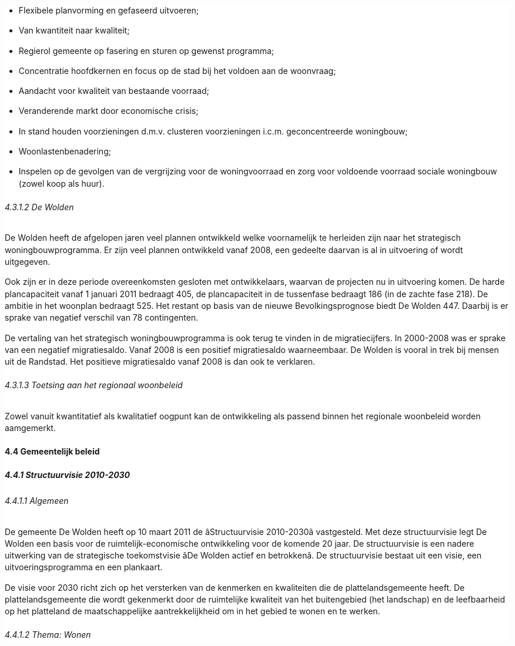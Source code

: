 * Flexibele planvorming en gefaseerd uitvoeren;

* Van kwantiteit naar kwaliteit;

* Regierol gemeente op fasering en sturen op gewenst programma;

* Concentratie hoofdkernen en focus op de stad bij het voldoen aan de woonvraag;

* Aandacht voor kwaliteit van bestaande voorraad;

* Veranderende markt door economische crisis;

* In stand houden voorzieningen d.m.v. clusteren voorzieningen i.c.m. geconcentreerde woningbouw;

* Woonlastenbenadering;

* Inspelen op de gevolgen van de vergrijzing voor de woningvoorraad en zorg voor voldoende voorraad sociale woningbouw (zowel koop als huur).

###### 4\.3\.1\.2 De Wolden

De Wolden heeft de afgelopen jaren veel plannen ontwikkeld welke voornamelijk te herleiden zijn naar het strategisch woningbouwprogramma. Er zijn veel plannen ontwikkeld vanaf 2008, een gedeelte daarvan is al in uitvoering of wordt uitgegeven.

Ook zijn er in deze periode overeenkomsten gesloten met ontwikkelaars, waarvan de projecten nu in uitvoering komen. De harde plancapaciteit vanaf 1 januari 2011 bedraagt 405, de plancapaciteit in de tussenfase bedraagt 186 (in de zachte fase 218\). De ambitie in het woonplan bedraagt 525\. Het restant op basis van de nieuwe Bevolkingsprognose biedt De Wolden 447\. Daarbij is er sprake van negatief verschil van 78 contingenten.

De vertaling van het strategisch woningbouwprogramma is ook terug te vinden in de migratiecijfers. In 2000\-2008 was er sprake van een negatief migratiesaldo. Vanaf 2008 is een positief migratiesaldo waarneembaar. De Wolden is vooral in trek bij mensen uit de Randstad. Het positieve migratiesaldo vanaf 2008 is dan ook te verklaren.

###### 4\.3\.1\.3 Toetsing aan het regionaal woonbeleid

Zowel vanuit kwantitatief als kwalitatief oogpunt kan de ontwikkeling als passend binnen het regionale woonbeleid worden aamgemerkt.

#### 4\.4 Gemeentelijk beleid

##### 4\.4\.1 Structuurvisie 2010\-2030

###### 4\.4\.1\.1 Algemeen

De gemeente De Wolden heeft op 10 maart 2011 de âStructuurvisie 2010\-2030â vastgesteld. Met deze structuurvisie legt De Wolden een basis voor de ruimtelijk\-economische ontwikkeling voor de komende 20 jaar. De structuurvisie is een nadere uitwerking van de strategische toekomstvisie âDe Wolden actief en betrokkenâ. De structuurvisie bestaat uit een visie, een uitvoeringsprogramma en een plankaart.

De visie voor 2030 richt zich op het versterken van de kenmerken en kwaliteiten die de plattelandsgemeente heeft. De plattelandsgemeente die wordt gekenmerkt door de ruimtelijke kwaliteit van het buitengebied (het landschap) en de leefbaarheid op het platteland de maatschappelijke aantrekkelijkheid om in het gebied te wonen en te werken.

###### 4\.4\.1\.2 Thema: Wonen

